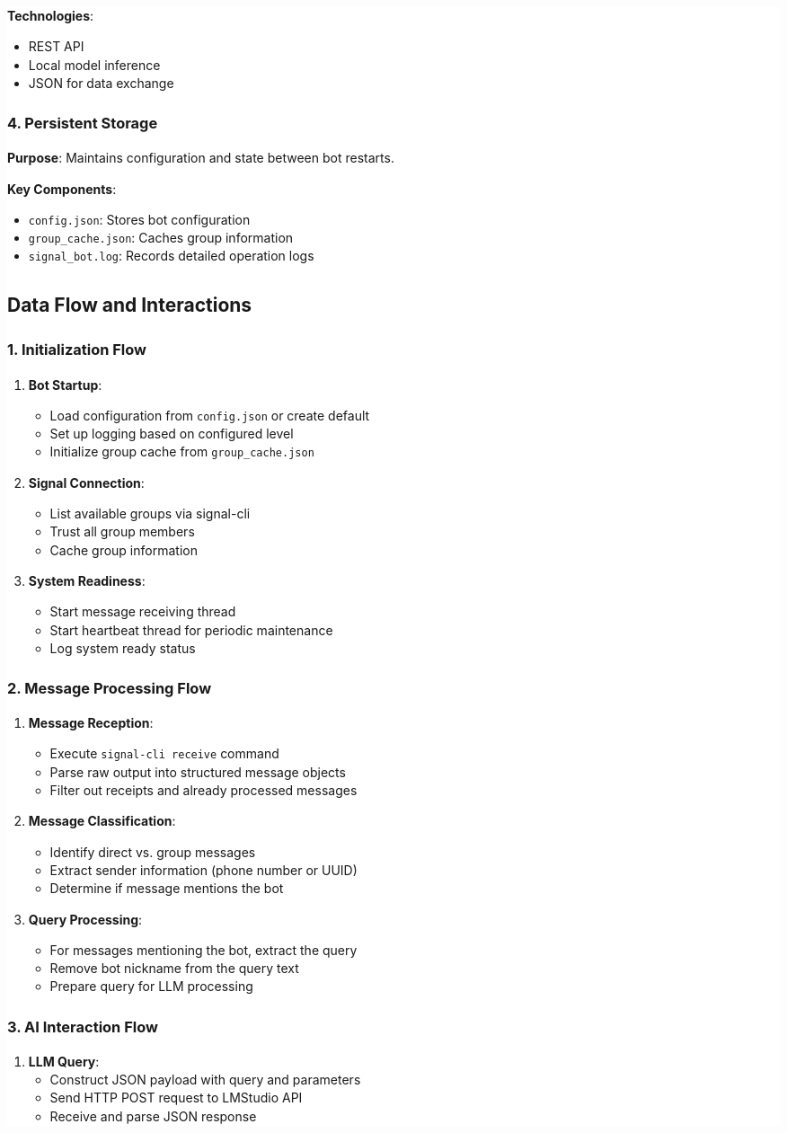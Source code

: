 **Technologies**:
- REST API
- Local model inference
- JSON for data exchange

### 4. Persistent Storage

**Purpose**: Maintains configuration and state between bot restarts.

**Key Components**:
- `config.json`: Stores bot configuration
- `group_cache.json`: Caches group information
- `signal_bot.log`: Records detailed operation logs

## Data Flow and Interactions

### 1. Initialization Flow

1. **Bot Startup**:
   - Load configuration from `config.json` or create default
   - Set up logging based on configured level
   - Initialize group cache from `group_cache.json`

2. **Signal Connection**:
   - List available groups via signal-cli
   - Trust all group members
   - Cache group information

3. **System Readiness**:
   - Start message receiving thread
   - Start heartbeat thread for periodic maintenance
   - Log system ready status

### 2. Message Processing Flow

1. **Message Reception**:
   - Execute `signal-cli receive` command
   - Parse raw output into structured message objects
   - Filter out receipts and already processed messages

2. **Message Classification**:
   - Identify direct vs. group messages
   - Extract sender information (phone number or UUID)
   - Determine if message mentions the bot

3. **Query Processing**:
   - For messages mentioning the bot, extract the query
   - Remove bot nickname from the query text
   - Prepare query for LLM processing

### 3. AI Interaction Flow

1. **LLM Query**:
   - Construct JSON payload with query and parameters
   - Send HTTP POST request to LMStudio API
   - Receive and parse JSON response
